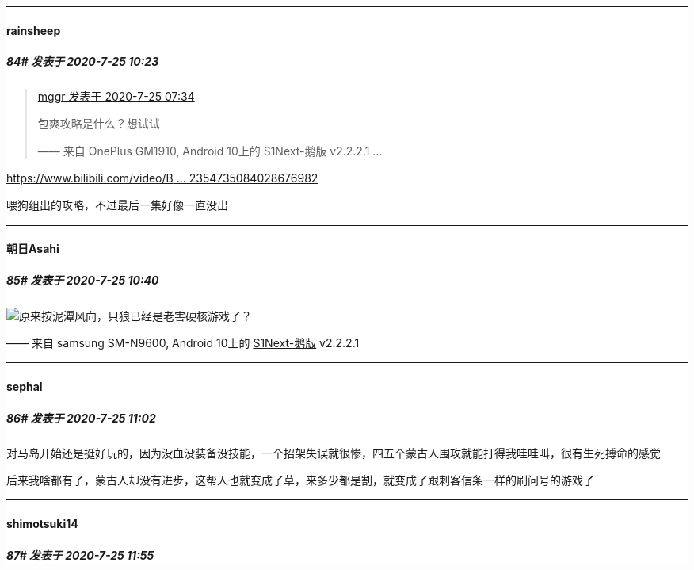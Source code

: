 


*****

####  rainsheep  
##### 84#       发表于 2020-7-25 10:23



<blockquote><a href="httphttps://bbs.saraba1st.com/2b/forum.php?mod=redirect&amp;goto=findpost&amp;pid=48209409&amp;ptid=1951133" target="_blank">mggr 发表于 2020-7-25 07:34</a>

包爽攻略是什么？想试试


—— 来自 OnePlus GM1910, Android 10上的 S1Next-鹅版 v2.2.2.1 ...</blockquote>
[https://www.bilibili.com/video/B ... 2354735084028676982](https://www.bilibili.com/video/BV1gJ41187P8?from=search&amp;seid=2354735084028676982)

喂狗组出的攻略，不过最后一集好像一直没出







*****

####  朝日Asahi  
##### 85#       发表于 2020-7-25 10:40



<img src="https://static.saraba1st.com/image/smiley/face2017/053.png" referrerpolicy="no-referrer">原来按泥潭风向，只狼已经是老害硬核游戏了？

—— 来自 samsung SM-N9600, Android 10上的 [S1Next-鹅版](https://github.com/ykrank/S1-Next/releases) v2.2.2.1







*****

####  sephal  
##### 86#       发表于 2020-7-25 11:02




对马岛开始还是挺好玩的，因为没血没装备没技能，一个招架失误就很惨，四五个蒙古人围攻就能打得我哇哇叫，很有生死搏命的感觉

后来我啥都有了，蒙古人却没有进步，这帮人也就变成了草，来多少都是割，就变成了跟刺客信条一样的刷问号的游戏了







*****

####  shimotsuki14  
##### 87#       发表于 2020-7-25 11:55
